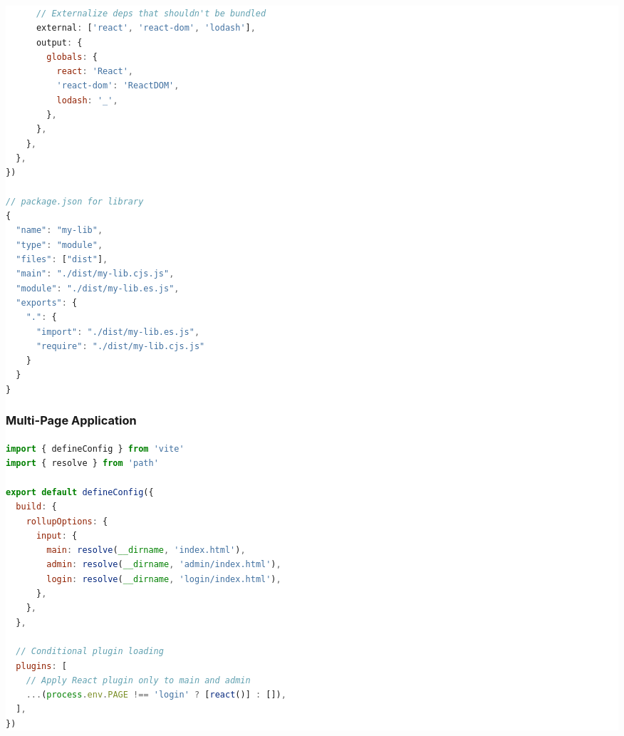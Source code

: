 ```javascript
      // Externalize deps that shouldn't be bundled
      external: ['react', 'react-dom', 'lodash'],
      output: {
        globals: {
          react: 'React',
          'react-dom': 'ReactDOM',
          lodash: '_',
        },
      },
    },
  },
})

// package.json for library
{
  "name": "my-lib",
  "type": "module",
  "files": ["dist"],
  "main": "./dist/my-lib.cjs.js",
  "module": "./dist/my-lib.es.js",
  "exports": {
    ".": {
      "import": "./dist/my-lib.es.js",
      "require": "./dist/my-lib.cjs.js"
    }
  }
}
```

### Multi-Page Application
```javascript
import { defineConfig } from 'vite'
import { resolve } from 'path'

export default defineConfig({
  build: {
    rollupOptions: {
      input: {
        main: resolve(__dirname, 'index.html'),
        admin: resolve(__dirname, 'admin/index.html'),
        login: resolve(__dirname, 'login/index.html'),
      },
    },
  },

  // Conditional plugin loading
  plugins: [
    // Apply React plugin only to main and admin
    ...(process.env.PAGE !== 'login' ? [react()] : []),
  ],
})
```
